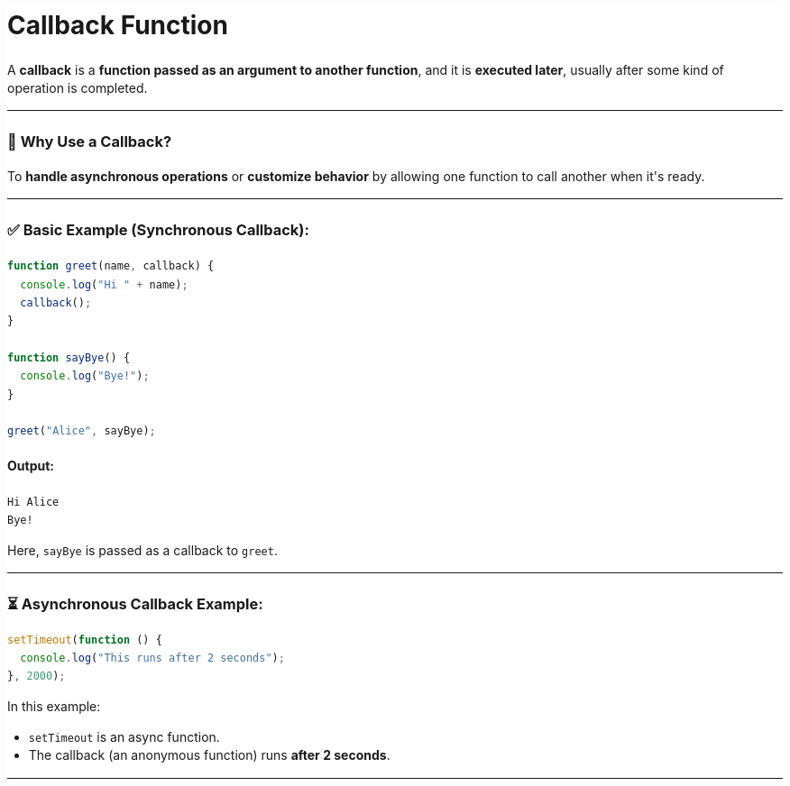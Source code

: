 # **Callback Function**

A **callback** is a **function passed as an argument to another function**, and it is **executed later**, usually after some kind of operation is completed.

---

### 🔁 **Why Use a Callback?**

To **handle asynchronous operations** or **customize behavior** by allowing one function to call another when it's ready.

---

### ✅ **Basic Example (Synchronous Callback):**

```javascript
function greet(name, callback) {
  console.log("Hi " + name);
  callback();
}

function sayBye() {
  console.log("Bye!");
}

greet("Alice", sayBye);
```

#### Output:

```
Hi Alice
Bye!
```

Here, `sayBye` is passed as a callback to `greet`.

---

### ⏳ **Asynchronous Callback Example:**

```javascript
setTimeout(function () {
  console.log("This runs after 2 seconds");
}, 2000);
```

In this example:

- `setTimeout` is an async function.
- The callback (an anonymous function) runs **after 2 seconds**.

---
